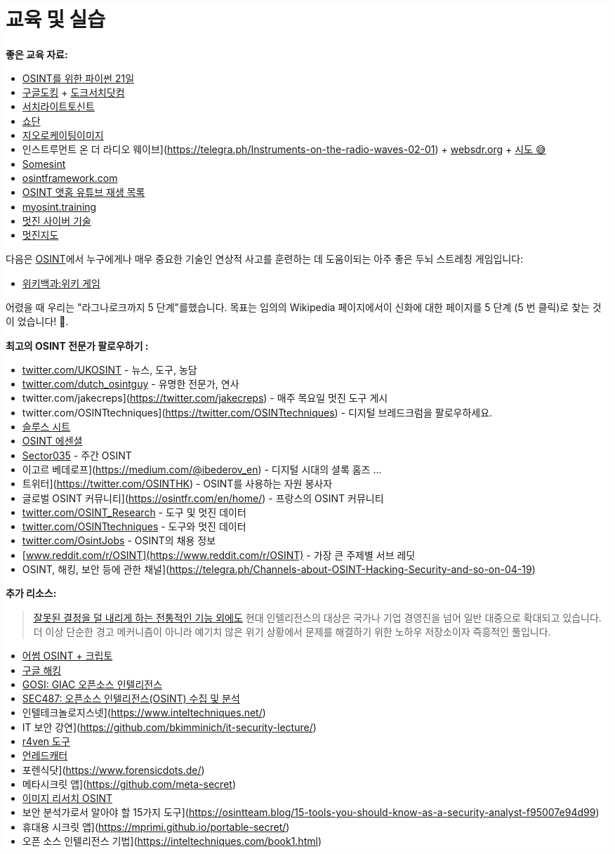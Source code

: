 # 교육 및 실습

**좋은 교육 자료:**

- [OSINT를 위한 파이썬 21일](https://github.com/cipher387/python-for-OSINT-21-days)
- [구글도킹](https://tryhackme.com/room/googledorking) + [도크서치닷컴](https://dorksearch.com/)
- [서치라이트토신트](https://tryhackme.com/room/searchlightosint)
- [쇼단](https://tryhackme.com/room/shodan)
- [지오로케이팅이미지](https://tryhackme.com/room/geolocatingimages)
- 인스트루먼트 온 더 라디오 웨이브](https://telegra.ph/Instruments-on-the-radio-waves-02-01) + [websdr.org](https://websdr.org) + [시도 😅](http://websdr.ewi.utwente.nl:8901/?tune=4625)
- [Somesint](https://tryhackme.com/room/somesint)
- [osintframework.com](https://osintframework.com)
- [OSINT 앳홈 유튜브 재생 목록](https://www.youtube.com/playlist?list=PLrFPX1Vfqk3ehZKSFeb9pVIHqxqrNW8Sy)
- [myosint.training](https://www.myosint.training/)
- [멋진 사이버 기술](https://github.com/joe-shenouda/awesome-cyber-skills)
- [멋진지도](https://github.com/simsieg/awesome-maps)

다음은 [OSINT](https://twitter.com/hashtag/OSINT?src=hashtag_click)에서 누구에게나 매우 중요한 기술인 연상적 사고를 훈련하는 데 도움이되는 아주 좋은 두뇌 스트레칭 게임입니다:

- [위키백과:위키 게임](https://en.wikipedia.org/wiki/Wikipedia:Wiki_Game)

어렸을 때 우리는 "라그나로크까지 5 단계"를했습니다. 목표는 임의의 Wikipedia 페이지에서이 신화에 대한 페이지를 5 단계 (5 번 클릭)로 찾는 것이 었습니다! 🙂.

**최고의 OSINT 전문가 팔로우하기 :**

- [twitter.com/UKOSINT](https://twitter.com/UKOSINT) - 뉴스, 도구, 농담
- [twitter.com/dutch_osintguy](https://twitter.com/dutch_osintguy) - 유명한 전문가, 연사
- twitter.com/jakecreps](https://twitter.com/jakecreps) - 매주 목요일 멋진 도구 게시
- twitter.com/OSINTtechniques](https://twitter.com/OSINTtechniques) - 디지털 브레드크럼을 팔로우하세요.
- [슬루스 시트](https://medium.com/the-sleuth-sheet)
- [OSINT 에센셜](https://osintessentials.medium.com/)
- [Sector035](https://medium.com/@sector035) - 주간 OSINT
- 이고르 베데로프](https://medium.com/@ibederov_en) - 디지털 시대의 셜록 홈즈 ...
- 트위터](https://twitter.com/OSINTHK) - OSINT를 사용하는 자원 봉사자
- 글로벌 OSINT 커뮤니티](https://osintfr.com/en/home/) - 프랑스의 OSINT 커뮤니티
- [twitter.com/OSINT_Research](https://twitter.com/OSINT_Research) - 도구 및 멋진 데이터
- [twitter.com/OSINTtechniques](https://twitter.com/OSINTtechniques) - 도구와 멋진 데이터
- [twitter.com/OsintJobs](https://twitter.com/OsintJobs) - OSINT의 채용 정보
- [www.reddit.com/r/OSINT](https://www.reddit.com/r/OSINT) - 가장 큰 주제별 서브 레딧
- OSINT, 해킹, 보안 등에 관한 채널](https://telegra.ph/Channels-about-OSINT-Hacking-Security-and-so-on-04-19)

**추가 리소스:**

> [잘못된 결정을 덜 내리게 하는 전통적인 기능 외에도](https://www.researchgate.net/publication/331073990_Digital_Open_Source_Intelligence_and_International_Security_A_Primer) 현대 인텔리전스의 대상은 국가나 기업 경영진을 넘어 일반 대중으로 확대되고 있습니다. 더 이상 단순한 경고 메커니즘이 아니라 예기치 않은 위기 상황에서 문제를 해결하기 위한 노하우 저장소이자 즉흥적인 풀입니다.
 
- [어썸 OSINT + 크립토](https://github.com/aaarghhh/awesome_osint_criypto_web3_stuff)
- [구글 해킹](https://seckrd.com/google-hacking)
- [GOSI: GIAC 오픈소스 인텔리전스](https://www.giac.org/certification/open-source-intelligence-gosi)
- [SEC487: 오픈소스 인텔리전스(OSINT) 수집 및 분석](https://www.sans.org/cyber-security-courses/open-source-intelligence-gathering/)
- 인텔테크놀로지스넷](https://www.inteltechniques.net/)
- IT 보안 강연](https://github.com/bkimminich/it-security-lecture/)
- [r4ven 도구](https://github.com/spyboy-productions/r4ven)
- [언레드캐터](https://github.com/BishopFox/unredacter)
- 포렌식닷](https://www.forensicdots.de/)
- 메타시크릿 앱](https://github.com/meta-secret)
- [이미지 리서치 OSINT](https://github.com/cqcore/Image-Research-OSINT)
- 보안 분석가로서 알아야 할 15가지 도구](https://osintteam.blog/15-tools-you-should-know-as-a-security-analyst-f95007e94d99)
- 휴대용 시크릿 앱](https://mprimi.github.io/portable-secret/)
- 오픈 소스 인텔리전스 기법](https://inteltechniques.com/book1.html)